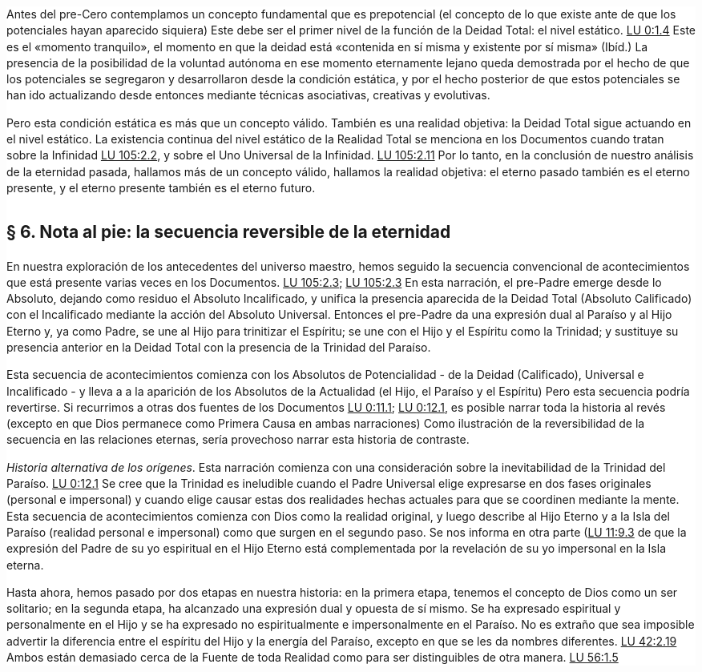 Antes del pre-Cero contemplamos un concepto fundamental que es prepotencial (el concepto de lo que existe ante de que los potenciales hayan aparecido siquiera) Este debe ser el primer nivel de la función de la Deidad Total: el nivel estático. <a id="s124_243"></a>[LU 0:1.4](/es/The_Urantia_Book/0#p1_4) Este es el «momento tranquilo», el momento en que la deidad está «contenida en sí misma y existente por sí misma» (Ibíd.) La presencia de la posibilidad de la voluntad autónoma en ese momento eternamente lejano queda demostrada por el hecho de que los potenciales se segregaron y desarrollaron desde la condición estática, y por el hecho posterior de que estos potenciales se han ido actualizando desde entonces mediante técnicas asociativas, creativas y evolutivas.

Pero esta condición estática es más que un concepto válido. También es una realidad objetiva: la Deidad Total sigue actuando en el nivel estático. La existencia continua del nivel estático de la Realidad Total se menciona en los Documentos cuando tratan sobre la Infinidad <a id="s126_273"></a>[LU 105:2.2](/es/The_Urantia_Book/105#p2_2), y sobre el Uno Universal de la Infinidad. <a id="s126_360"></a>[LU 105:2.11](/es/The_Urantia_Book/105#p2_11) Por lo tanto, en la conclusión de nuestro análisis de la eternidad pasada, hallamos más de un concepto válido, hallamos la realidad objetiva: el eterno pasado también es el eterno presente, y el eterno presente también es el eterno futuro.

## § 6. Nota al pie: la secuencia reversible de la eternidad

En nuestra exploración de los antecedentes del universo maestro, hemos seguido la secuencia convencional de acontecimientos que está presente varias veces en los Documentos. <a id="s130_174"></a>[LU 105:2.3](/es/The_Urantia_Book/105#p2_3); <a id="s130_219"></a>[LU 105:2.3](/es/The_Urantia_Book/105#p2_3) En esta narración, el pre-Padre emerge desde lo Absoluto, dejando como residuo el Absoluto Incalificado, y unifica la presencia aparecida de la Deidad Total (Absoluto Calificado) con el Incalificado mediante la acción del Absoluto Universal. Entonces el pre-Padre da una expresión dual al Paraíso y al Hijo Eterno y, ya como Padre, se une al Hijo para trinitizar el Espíritu; se une con el Hijo y el Espíritu como la Trinidad; y sustituye su presencia anterior en la Deidad Total con la presencia de la Trinidad del Paraíso.

Esta secuencia de acontecimientos comienza con los Absolutos de Potencialidad - de la Deidad (Calificado), Universal e Incalificado - y lleva a a la aparición de los Absolutos de la Actualidad (el Hijo, el Paraíso y el Espíritu) Pero esta secuencia podría revertirse. Si recurrimos a otras dos fuentes de los Documentos <a id="s132_320"></a>[LU 0:11.1](/es/The_Urantia_Book/0#p11_1); <a id="s132_363"></a>[LU 0:12.1](/es/The_Urantia_Book/0#p12_1), es posible narrar toda la historia al revés (excepto en que Dios permanece como Primera Causa en ambas narraciones) Como ilustración de la reversibilidad de la secuencia en las relaciones eternas, sería provechoso narrar esta historia de contraste.

_Historia alternativa de los orígenes_. Esta narración comienza con una consideración sobre la inevitabilidad de la Trinidad del Paraíso. <a id="s134_138"></a>[LU 0:12.1](/es/The_Urantia_Book/0#p12_1) Se cree que la Trinidad es ineludible cuando el Padre Universal elige expresarse en dos fases originales (personal e impersonal) y cuando elige causar estas dos realidades hechas actuales para que se coordinen mediante la mente. Esta secuencia de acontecimientos comienza con Dios como la realidad original, y luego describe al Hijo Eterno y a la Isla del Paraíso (realidad personal e impersonal) como que surgen en el segundo paso. Se nos informa en otra parte (<a id="s134_643"></a>[LU 11:9.3](/es/The_Urantia_Book/11#p9_3) de que la expresión del Padre de su yo espiritual en el Hijo Eterno está complementada por la revelación de su yo impersonal en la Isla eterna.

Hasta ahora, hemos pasado por dos etapas en nuestra historia: en la primera etapa, tenemos el concepto de Dios como un ser solitario; en la segunda etapa, ha alcanzado una expresión dual y opuesta de sí mismo. Se ha expresado espiritual y personalmente en el Hijo y se ha expresado no espiritualmente e impersonalmente en el Paraíso. No es extraño que sea imposible advertir la diferencia entre el espíritu del Hijo y la energía del Paraíso, excepto en que se les da nombres diferentes. <a id="s136_487"></a>[LU 42:2.19](/es/The_Urantia_Book/42#p2_19) Ambos están demasiado cerca de la Fuente de toda Realidad como para ser distinguibles de otra manera. <a id="s136_633"></a>[LU 56:1.5](/es/The_Urantia_Book/56#p1_5)

